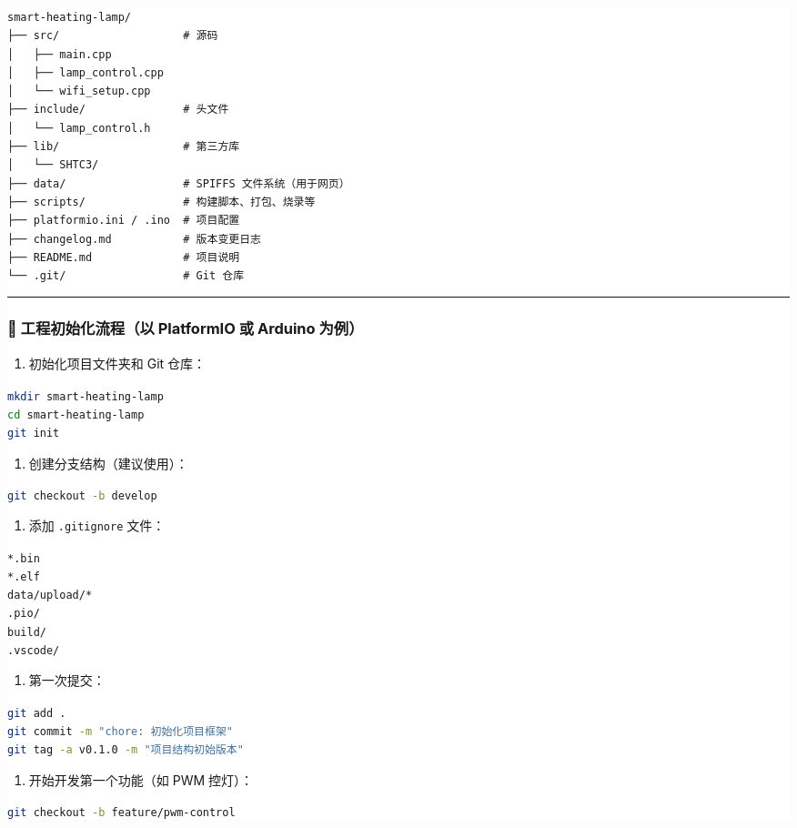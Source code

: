 ```
smart-heating-lamp/
├── src/                   # 源码
│   ├── main.cpp
│   ├── lamp_control.cpp
│   └── wifi_setup.cpp
├── include/               # 头文件
│   └── lamp_control.h
├── lib/                   # 第三方库
│   └── SHTC3/
├── data/                  # SPIFFS 文件系统（用于网页）
├── scripts/               # 构建脚本、打包、烧录等
├── platformio.ini / .ino  # 项目配置
├── changelog.md           # 版本变更日志
├── README.md              # 项目说明
└── .git/                  # Git 仓库
```

------

### 🔧 工程初始化流程（以 PlatformIO 或 Arduino 为例）

1. 初始化项目文件夹和 Git 仓库：

```bash
mkdir smart-heating-lamp
cd smart-heating-lamp
git init
```

1. 创建分支结构（建议使用）：

```bash
git checkout -b develop
```

1. 添加 `.gitignore` 文件：

```bash
*.bin
*.elf
data/upload/*
.pio/
build/
.vscode/
```

1. 第一次提交：

```bash
git add .
git commit -m "chore: 初始化项目框架"
git tag -a v0.1.0 -m "项目结构初始版本"
```

1. 开始开发第一个功能（如 PWM 控灯）：

```bash
git checkout -b feature/pwm-control
```
